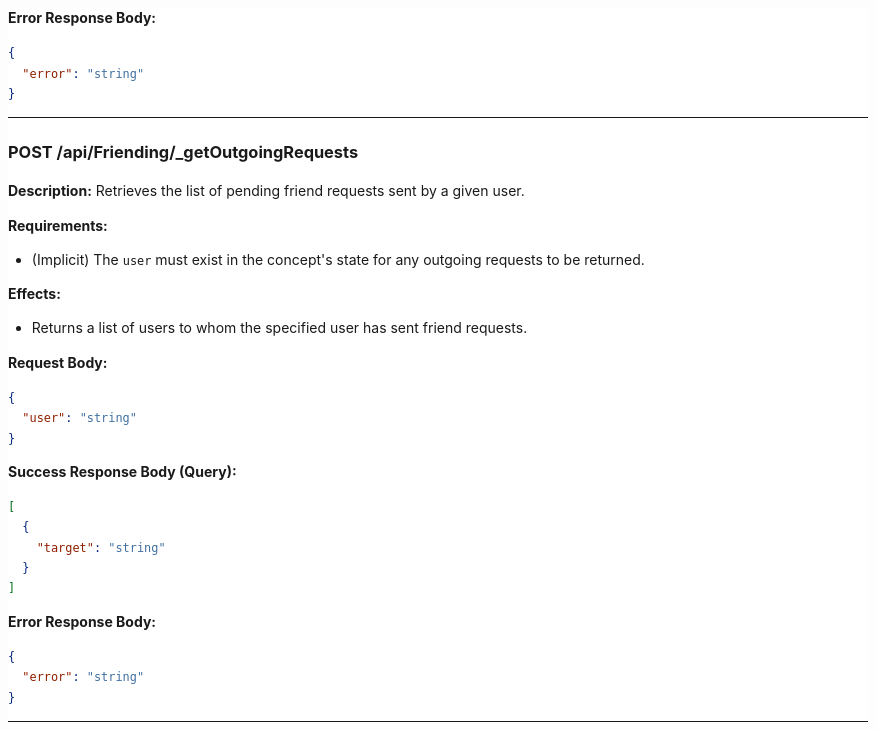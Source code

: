 **Error Response Body:**

```json
{
  "error": "string"
}
```

***

### POST /api/Friending/\_getOutgoingRequests

**Description:** Retrieves the list of pending friend requests sent by a given user.

**Requirements:**

* (Implicit) The `user` must exist in the concept's state for any outgoing requests to be returned.

**Effects:**

* Returns a list of users to whom the specified user has sent friend requests.

**Request Body:**

```json
{
  "user": "string"
}
```

**Success Response Body (Query):**

```json
[
  {
    "target": "string"
  }
]
```

**Error Response Body:**

```json
{
  "error": "string"
}
```

***
